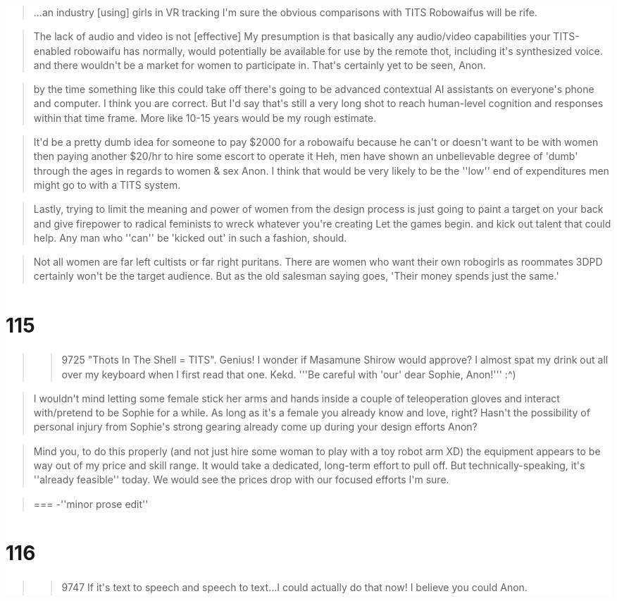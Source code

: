 >...an industry [using] girls in VR tracking
I'm sure the obvious comparisons with TITS Robowaifus will be rife.

>The lack of audio and video is not [effective]
My presumption is that basically any audio/video capabilities your TITS-enabled robowaifu has normally, would potentially be available for use by the remote thot, including it's synthesized voice.
>and there wouldn't be a market for women to participate in.
That's certainly yet to be seen, Anon.

>by the time something like this could take off there's going to be advanced contextual AI assistants on everyone's phone and computer. 
I think you are correct. But I'd say that's still a very long shot to reach human-level cognition and responses within that time frame. More like 10-15 years would be my rough estimate.

>It'd be a pretty dumb idea for someone to pay $2000 for a robowaifu because he can't or doesn't want to be with women then paying another $20/hr to hire some escort to operate it
Heh, men have shown an unbelievable degree of 'dumb' through the ages in regards to women & sex Anon. I think that would be very likely to be the ''low'' end of expenditures men might go to with a TITS system.

>Lastly, trying to limit the meaning and power of women from the design process is just going to paint a target on your back and give firepower to radical feminists to wreck whatever you're creating 
Let the games begin.
>and kick out talent that could help.
Any man who ''can'' be 'kicked out' in such a fashion, should.

>Not all women are far left cultists or far right puritans. There are women who want their own robogirls as roommates
3DPD certainly won't be the target audience. But as the old salesman saying goes, 'Their money spends just the same.'

# 115
>>9725
>"Thots In The Shell = TITS". Genius! 
I wonder if Masamune Shirow would approve?
>I almost spat my drink out all over my keyboard when I first read that one. 
Kekd. '''Be careful with 'our' dear Sophie, Anon!''' :^)

>I wouldn't mind letting some female stick her arms and hands inside a couple of teleoperation gloves and interact with/pretend to be Sophie for a while. 
As long as it's a female you already know and love, right? Hasn't the possibility of personal injury from Sophie's strong gearing already come up during your design efforts Anon?

>Mind you, to do this properly (and not just hire some woman to play with a toy robot arm XD) the equipment appears to be way out of my price and skill range. 
It would take a dedicated, long-term effort to pull off. But technically-speaking, it's ''already feasible'' today. We would see the prices drop with our focused efforts I'm sure.

>===
-''minor prose edit''

# 116
>>9747
>If it's text to speech and speech to text...I could actually do that now! 
I believe you could Anon.
